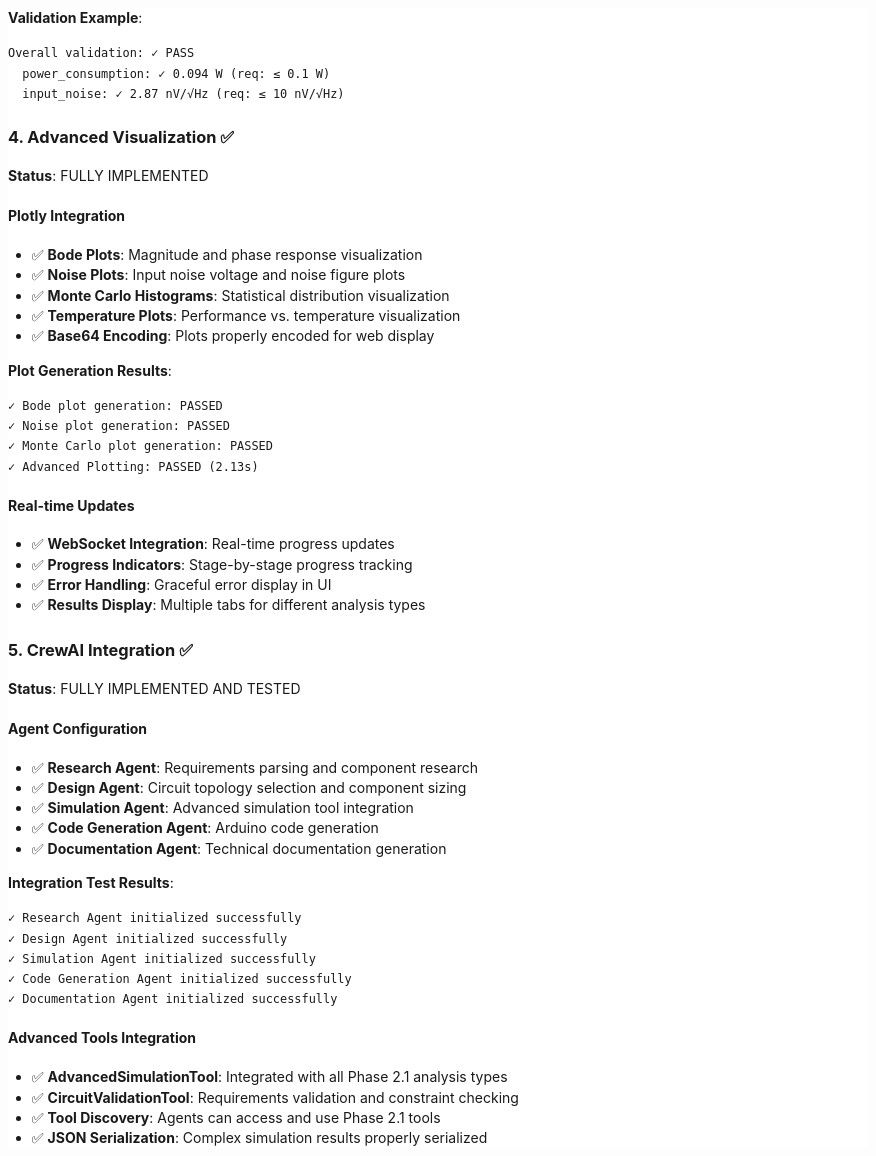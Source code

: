 **Validation Example**:
```
Overall validation: ✓ PASS
  power_consumption: ✓ 0.094 W (req: ≤ 0.1 W)
  input_noise: ✓ 2.87 nV/√Hz (req: ≤ 10 nV/√Hz)
```

### 4. Advanced Visualization ✅

**Status**: FULLY IMPLEMENTED

#### Plotly Integration
- ✅ **Bode Plots**: Magnitude and phase response visualization
- ✅ **Noise Plots**: Input noise voltage and noise figure plots
- ✅ **Monte Carlo Histograms**: Statistical distribution visualization
- ✅ **Temperature Plots**: Performance vs. temperature visualization
- ✅ **Base64 Encoding**: Plots properly encoded for web display

**Plot Generation Results**:
```
✓ Bode plot generation: PASSED
✓ Noise plot generation: PASSED  
✓ Monte Carlo plot generation: PASSED
✓ Advanced Plotting: PASSED (2.13s)
```

#### Real-time Updates
- ✅ **WebSocket Integration**: Real-time progress updates
- ✅ **Progress Indicators**: Stage-by-stage progress tracking
- ✅ **Error Handling**: Graceful error display in UI
- ✅ **Results Display**: Multiple tabs for different analysis types

### 5. CrewAI Integration ✅

**Status**: FULLY IMPLEMENTED AND TESTED

#### Agent Configuration
- ✅ **Research Agent**: Requirements parsing and component research
- ✅ **Design Agent**: Circuit topology selection and component sizing
- ✅ **Simulation Agent**: Advanced simulation tool integration
- ✅ **Code Generation Agent**: Arduino code generation
- ✅ **Documentation Agent**: Technical documentation generation

**Integration Test Results**:
```
✓ Research Agent initialized successfully
✓ Design Agent initialized successfully  
✓ Simulation Agent initialized successfully
✓ Code Generation Agent initialized successfully
✓ Documentation Agent initialized successfully
```

#### Advanced Tools Integration
- ✅ **AdvancedSimulationTool**: Integrated with all Phase 2.1 analysis types
- ✅ **CircuitValidationTool**: Requirements validation and constraint checking
- ✅ **Tool Discovery**: Agents can access and use Phase 2.1 tools
- ✅ **JSON Serialization**: Complex simulation results properly serialized
